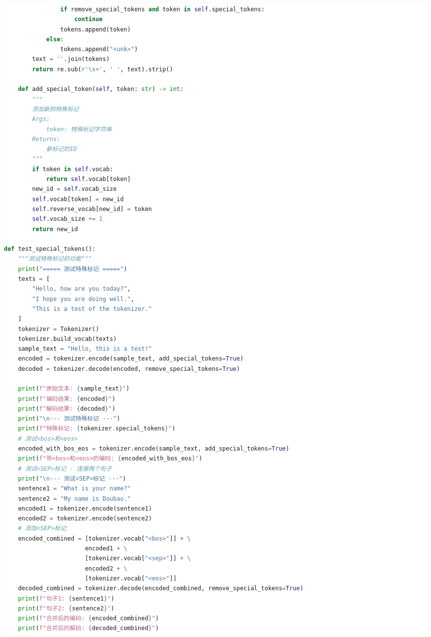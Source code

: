 ```python
                if remove_special_tokens and token in self.special_tokens:
                    continue
                tokens.append(token)
            else:
                tokens.append("<unk>")
        text = ''.join(tokens)
        return re.sub(r'\s+', ' ', text).strip()
    
    def add_special_token(self, token: str) -> int:
        """
        添加新的特殊标记
        Args:
            token: 特殊标记字符串
        Returns:
            新标记的ID
        """
        if token in self.vocab:
            return self.vocab[token]
        new_id = self.vocab_size
        self.vocab[token] = new_id
        self.reverse_vocab[new_id] = token
        self.vocab_size += 1
        return new_id
    
def test_special_tokens():
    """测试特殊标记的功能"""
    print("===== 测试特殊标记 =====")
    texts = [
        "Hello, how are you today?",
        "I hope you are doing well.",
        "This is a test of the tokenizer."
    ]
    tokenizer = Tokenizer()
    tokenizer.build_vocab(texts)
    sample_text = "Hello, this is a test!"
    encoded = tokenizer.encode(sample_text, add_special_tokens=True)
    decoded = tokenizer.decode(encoded, remove_special_tokens=True)
    
    print(f"原始文本: {sample_text}")
    print(f"编码结果: {encoded}")
    print(f"解码结果: {decoded}")
    print("\n--- 测试特殊标记 ---")
    print(f"特殊标记: {tokenizer.special_tokens}")
    # 测试<bos>和<eos>
    encoded_with_bos_eos = tokenizer.encode(sample_text, add_special_tokens=True)
    print(f"带<bos>和<eos>的编码: {encoded_with_bos_eos}")
    # 测试<SEP>标记 - 连接两个句子
    print("\n--- 测试<SEP>标记 ---")
    sentence1 = "What is your name?"
    sentence2 = "My name is Doubao."
    encoded1 = tokenizer.encode(sentence1)
    encoded2 = tokenizer.encode(sentence2)
    # 添加<SEP>标记
    encoded_combined = [tokenizer.vocab["<bos>"]] + \
                       encoded1 + \
                       [tokenizer.vocab["<sep>"]] + \
                       encoded2 + \
                       [tokenizer.vocab["<eos>"]]
    decoded_combined = tokenizer.decode(encoded_combined, remove_special_tokens=True)
    print(f"句子1: {sentence1}")
    print(f"句子2: {sentence2}")
    print(f"合并后的编码: {encoded_combined}")
    print(f"合并后的解码: {decoded_combined}")
```